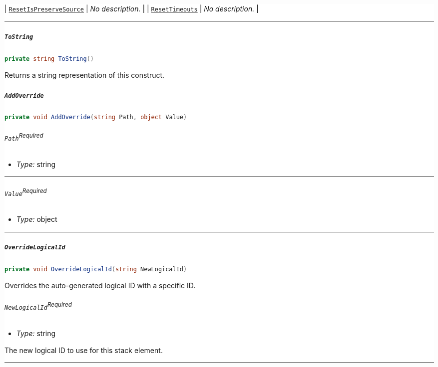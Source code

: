 | <code><a href="#rhizo-co-terraform-provider-oci.networkLoadBalancerBackendSet.NetworkLoadBalancerBackendSet.resetIsPreserveSource">ResetIsPreserveSource</a></code> | *No description.* |
| <code><a href="#rhizo-co-terraform-provider-oci.networkLoadBalancerBackendSet.NetworkLoadBalancerBackendSet.resetTimeouts">ResetTimeouts</a></code> | *No description.* |

---

##### `ToString` <a name="ToString" id="rhizo-co-terraform-provider-oci.networkLoadBalancerBackendSet.NetworkLoadBalancerBackendSet.toString"></a>

```csharp
private string ToString()
```

Returns a string representation of this construct.

##### `AddOverride` <a name="AddOverride" id="rhizo-co-terraform-provider-oci.networkLoadBalancerBackendSet.NetworkLoadBalancerBackendSet.addOverride"></a>

```csharp
private void AddOverride(string Path, object Value)
```

###### `Path`<sup>Required</sup> <a name="Path" id="rhizo-co-terraform-provider-oci.networkLoadBalancerBackendSet.NetworkLoadBalancerBackendSet.addOverride.parameter.path"></a>

- *Type:* string

---

###### `Value`<sup>Required</sup> <a name="Value" id="rhizo-co-terraform-provider-oci.networkLoadBalancerBackendSet.NetworkLoadBalancerBackendSet.addOverride.parameter.value"></a>

- *Type:* object

---

##### `OverrideLogicalId` <a name="OverrideLogicalId" id="rhizo-co-terraform-provider-oci.networkLoadBalancerBackendSet.NetworkLoadBalancerBackendSet.overrideLogicalId"></a>

```csharp
private void OverrideLogicalId(string NewLogicalId)
```

Overrides the auto-generated logical ID with a specific ID.

###### `NewLogicalId`<sup>Required</sup> <a name="NewLogicalId" id="rhizo-co-terraform-provider-oci.networkLoadBalancerBackendSet.NetworkLoadBalancerBackendSet.overrideLogicalId.parameter.newLogicalId"></a>

- *Type:* string

The new logical ID to use for this stack element.

---